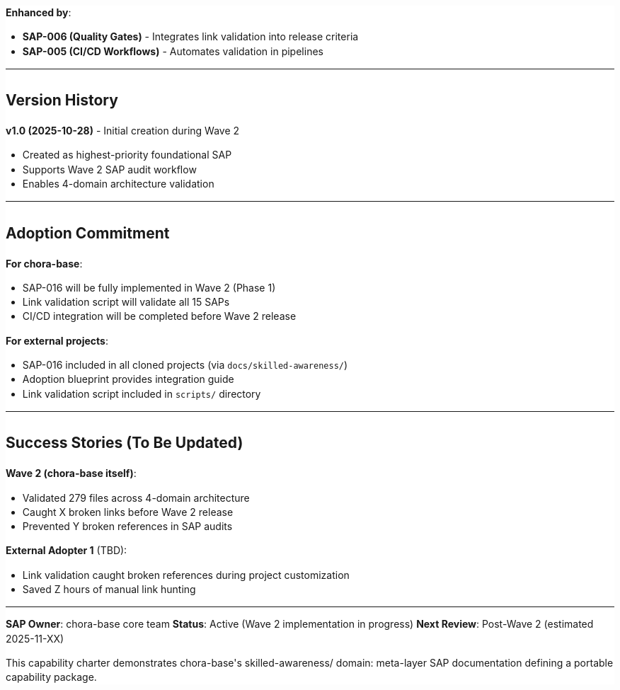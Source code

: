 **Enhanced by**:
- **SAP-006 (Quality Gates)** - Integrates link validation into release criteria
- **SAP-005 (CI/CD Workflows)** - Automates validation in pipelines

---

## Version History

**v1.0 (2025-10-28)** - Initial creation during Wave 2
- Created as highest-priority foundational SAP
- Supports Wave 2 SAP audit workflow
- Enables 4-domain architecture validation

---

## Adoption Commitment

**For chora-base**:
- SAP-016 will be fully implemented in Wave 2 (Phase 1)
- Link validation script will validate all 15 SAPs
- CI/CD integration will be completed before Wave 2 release

**For external projects**:
- SAP-016 included in all cloned projects (via `docs/skilled-awareness/`)
- Adoption blueprint provides integration guide
- Link validation script included in `scripts/` directory

---

## Success Stories (To Be Updated)

**Wave 2 (chora-base itself)**:
- Validated 279 files across 4-domain architecture
- Caught X broken links before Wave 2 release
- Prevented Y broken references in SAP audits

**External Adopter 1** (TBD):
- Link validation caught broken references during project customization
- Saved Z hours of manual link hunting

---

**SAP Owner**: chora-base core team
**Status**: Active (Wave 2 implementation in progress)
**Next Review**: Post-Wave 2 (estimated 2025-11-XX)

This capability charter demonstrates chora-base's skilled-awareness/ domain: meta-layer SAP documentation defining a portable capability package.
